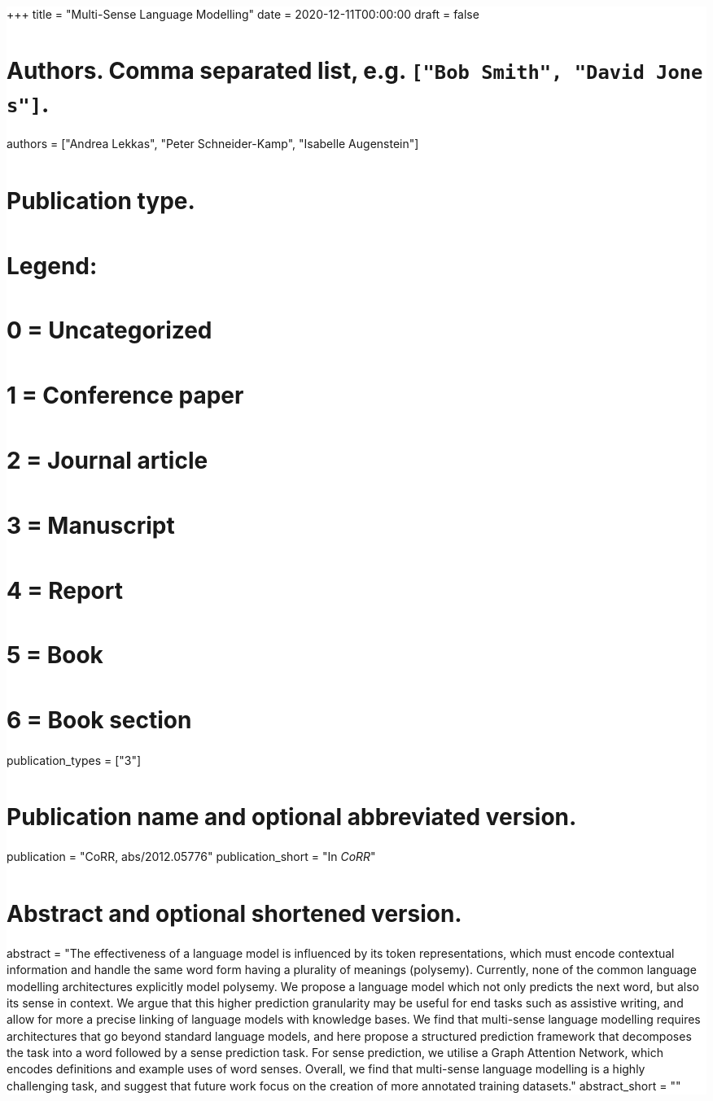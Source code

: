 +++
title = "Multi-Sense Language Modelling"
date = 2020-12-11T00:00:00
draft = false

# Authors. Comma separated list, e.g. `["Bob Smith", "David Jones"]`.
authors = ["Andrea Lekkas", "Peter Schneider-Kamp", "Isabelle Augenstein"]

# Publication type.
# Legend:
# 0 = Uncategorized
# 1 = Conference paper
# 2 = Journal article
# 3 = Manuscript
# 4 = Report
# 5 = Book
# 6 = Book section
publication_types = ["3"]

# Publication name and optional abbreviated version.
publication = "CoRR, abs/2012.05776"
publication_short = "In *CoRR*"

# Abstract and optional shortened version.
abstract = "The effectiveness of a language model is influenced by its token representations, which must encode contextual information and handle the same word form having a plurality of meanings (polysemy). Currently, none of the common language modelling architectures explicitly model polysemy. We propose a language model which not only predicts the next word, but also its sense in context. We argue that this higher prediction granularity may be useful for end tasks such as assistive writing, and allow for more a precise linking of language models with knowledge bases. We find that multi-sense language modelling requires architectures that go beyond standard language models, and here propose a structured prediction framework that decomposes the task into a word followed by a sense prediction task. For sense prediction, we utilise a Graph Attention Network, which encodes definitions and example uses of word senses. Overall, we find that multi-sense language modelling is a highly challenging task, and suggest that future work focus on the creation of more annotated training datasets."
abstract_short = ""
